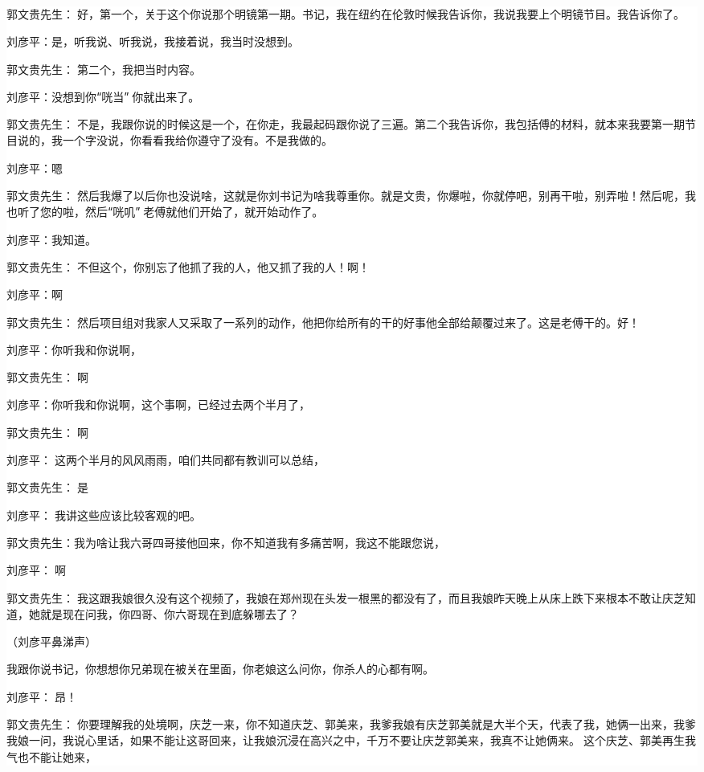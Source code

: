 郭文贵先生： 好，第一个，关于这个你说那个明镜第一期。书记，我在纽约在伦敦时候我告诉你，我说我要上个明镜节目。我告诉你了。


刘彦平：是，听我说、听我说，我接着说，我当时没想到。


郭文贵先生： 第二个，我把当时内容。


刘彦平：没想到你“咣当” 你就出来了。


郭文贵先生： 不是，我跟你说的时候这是一个，在你走，我最起码跟你说了三遍。第二个我告诉你，我包括傅的材料，就本来我要第一期节目说的，我一个字没说，你看看我给你遵守了没有。不是我做的。


刘彦平：嗯


郭文贵先生： 然后我爆了以后你也没说啥，这就是你刘书记为啥我尊重你。就是文贵，你爆啦，你就停吧，别再干啦，别弄啦！然后呢，我也听了您的啦，然后“咣叽” 老傅就他们开始了，就开始动作了。


刘彦平：我知道。


郭文贵先生： 不但这个，你别忘了他抓了我的人，他又抓了我的人！啊！


刘彦平：啊


郭文贵先生： 然后项目组对我家人又采取了一系列的动作，他把你给所有的干的好事他全部给颠覆过来了。这是老傅干的。好！


刘彦平：你听我和你说啊，


郭文贵先生： 啊


刘彦平：你听我和你说啊，这个事啊，已经过去两个半月了，


郭文贵先生： 啊


刘彦平： 这两个半月的风风雨雨，咱们共同都有教训可以总结，


郭文贵先生： 是


刘彦平： 我讲这些应该比较客观的吧。 


 郭文贵先生：我为啥让我六哥四哥接他回来，你不知道我有多痛苦啊，我这不能跟您说，


刘彦平： 啊


 郭文贵先生： 我这跟我娘很久没有这个视频了，我娘在郑州现在头发一根黑的都没有了，而且我娘昨天晚上从床上跌下来根本不敢让庆芝知道，她就是现在问我，你四哥、你六哥现在到底躲哪去了？


（刘彦平鼻涕声）


我跟你说书记，你想想你兄弟现在被关在里面，你老娘这么问你，你杀人的心都有啊。


刘彦平： 昂！


郭文贵先生： 你要理解我的处境啊，庆芝一来，你不知道庆芝、郭美来，我爹我娘有庆芝郭美就是大半个天，代表了我，她俩一出来，我爹我娘一问，我说心里话，如果不能让这哥回来，让我娘沉浸在高兴之中，千万不要让庆芝郭美来，我真不让她俩来。 这个庆芝、郭美再生我气也不能让她来，
